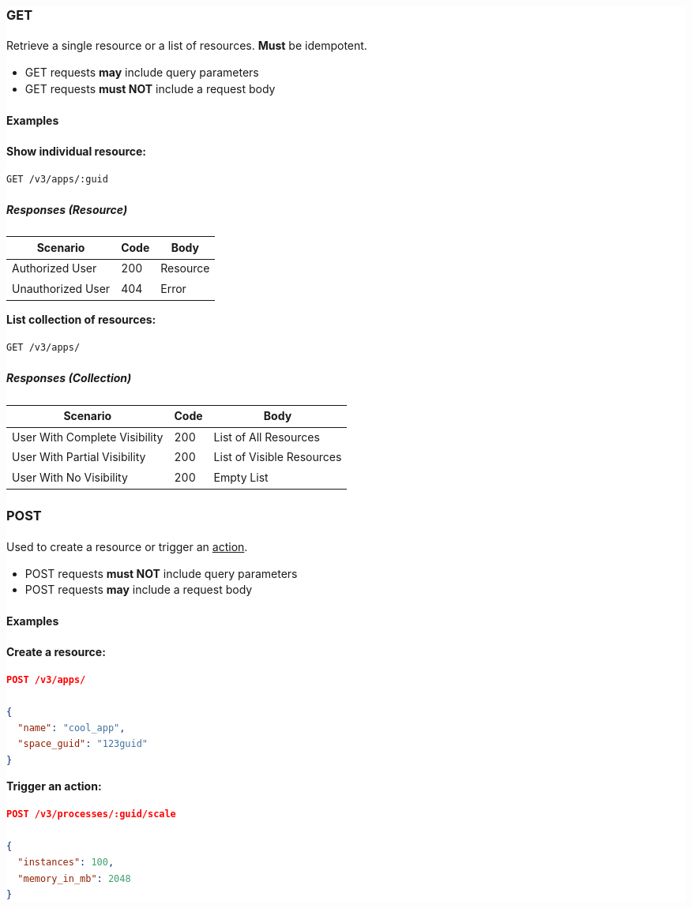 ### GET
Retrieve a single resource or a list of resources. **Must** be idempotent.

* GET requests **may** include query parameters
* GET requests **must NOT** include a request body

#### Examples
**Show individual resource:**
```
GET /v3/apps/:guid
```

##### Responses (Resource)
|Scenario|Code|Body|
|---|---|---|
| Authorized User | 200 | Resource |
| Unauthorized User | 404 | Error |

**List collection of resources:**
```
GET /v3/apps/
```
##### Responses (Collection)
|Scenario|Code|Body|
|---|---|---|
| User With Complete Visibility | 200 | List of All Resources |
| User With Partial Visibility | 200 | List of Visible Resources |
| User With No Visibility | 200 | Empty List |

### POST
Used to create a resource or trigger an [action](#actions).

* POST requests **must NOT** include query parameters
* POST requests **may** include a request body

#### Examples

**Create a resource:**

```json
POST /v3/apps/

{
  "name": "cool_app",
  "space_guid": "123guid"
}
```

**Trigger an action:**

```json
POST /v3/processes/:guid/scale

{
  "instances": 100,
  "memory_in_mb": 2048
}
```
